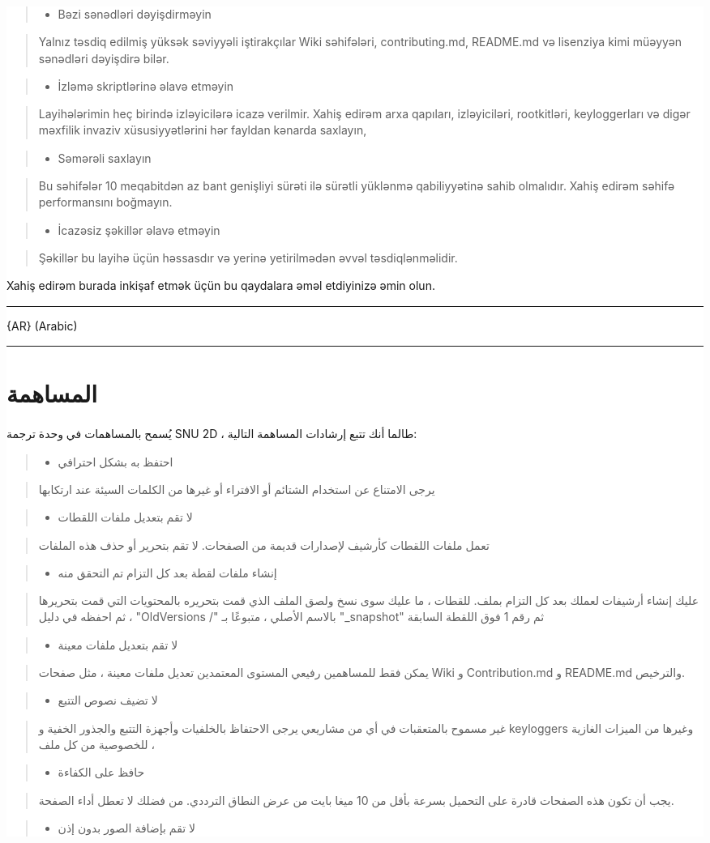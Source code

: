 > * Bəzi sənədləri dəyişdirməyin

> Yalnız təsdiq edilmiş yüksək səviyyəli iştirakçılar Wiki səhifələri, contributing.md, README.md və lisenziya kimi müəyyən sənədləri dəyişdirə bilər.

> * İzləmə skriptlərinə əlavə etməyin

> Layihələrimin heç birində izləyicilərə icazə verilmir. Xahiş edirəm arxa qapıları, izləyiciləri, rootkitləri, keyloggerları və digər məxfilik invaziv xüsusiyyətlərini hər fayldan kənarda saxlayın,

> * Səmərəli saxlayın

> Bu səhifələr 10 meqabitdən az bant genişliyi sürəti ilə sürətli yüklənmə qabiliyyətinə sahib olmalıdır. Xahiş edirəm səhifə performansını boğmayın.

> * İcazəsiz şəkillər əlavə etməyin

> Şəkillər bu layihə üçün həssasdır və yerinə yetirilmədən əvvəl təsdiqlənməlidir.

Xahiş edirəm burada inkişaf etmək üçün bu qaydalara əməl etdiyinizə əmin olun.

***

{AR} (Arabic)

***

# المساهمة

يُسمح بالمساهمات في وحدة ترجمة SNU 2D ، طالما أنك تتبع إرشادات المساهمة التالية:

> * احتفظ به بشكل احترافي

> يرجى الامتناع عن استخدام الشتائم أو الافتراء أو غيرها من الكلمات السيئة عند ارتكابها

> * لا تقم بتعديل ملفات اللقطات

> تعمل ملفات اللقطات كأرشيف لإصدارات قديمة من الصفحات. لا تقم بتحرير أو حذف هذه الملفات

> * إنشاء ملفات لقطة بعد كل التزام تم التحقق منه

> عليك إنشاء أرشيفات لعملك بعد كل التزام بملف. للقطات ، ما عليك سوى نسخ ولصق الملف الذي قمت بتحريره بالمحتويات التي قمت بتحريرها ، ثم احفظه في دليل "OldVersions /" بالاسم الأصلي ، متبوعًا بـ "_snapshot" ثم رقم 1 فوق اللقطة السابقة

> * لا تقم بتعديل ملفات معينة

> يمكن فقط للمساهمين رفيعي المستوى المعتمدين تعديل ملفات معينة ، مثل صفحات Wiki و Contribution.md و README.md والترخيص.

> * لا تضيف نصوص التتبع

> غير مسموح بالمتعقبات في أي من مشاريعي يرجى الاحتفاظ بالخلفيات وأجهزة التتبع والجذور الخفية و keyloggers وغيرها من الميزات الغازية للخصوصية من كل ملف ،

> * حافظ على الكفاءة

> يجب أن تكون هذه الصفحات قادرة على التحميل بسرعة بأقل من 10 ميغا بايت من عرض النطاق الترددي. من فضلك لا تعطل أداء الصفحة.

> * لا تقم بإضافة الصور بدون إذن
